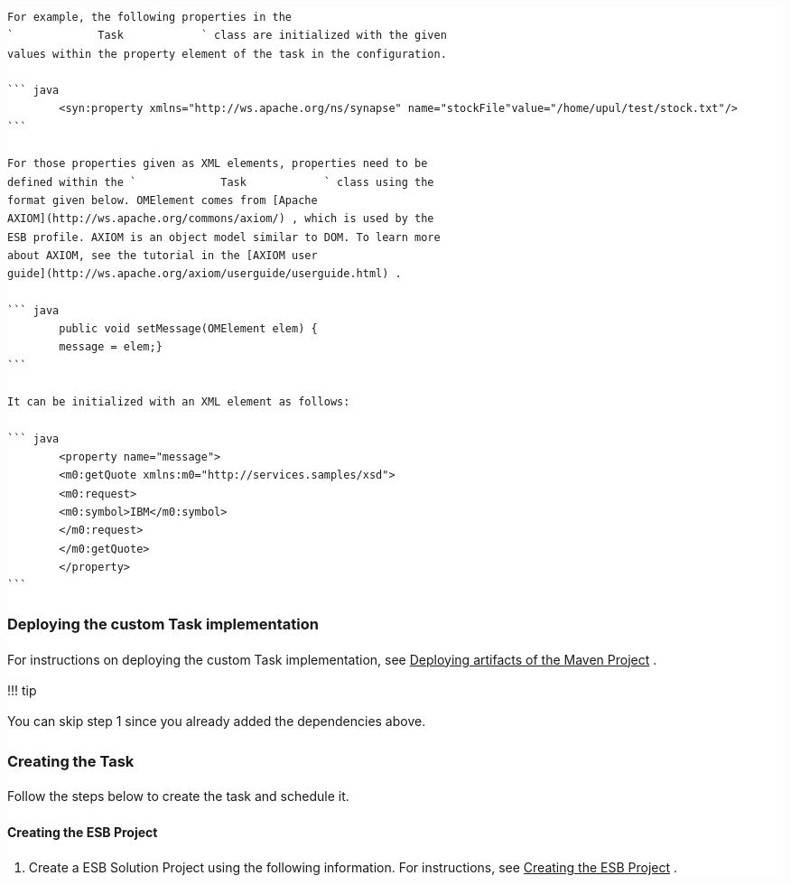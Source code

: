     For example, the following properties in the
    `             Task            ` class are initialized with the given
    values within the property element of the task in the configuration.

    ``` java
            <syn:property xmlns="http://ws.apache.org/ns/synapse" name="stockFile"value="/home/upul/test/stock.txt"/>
    ```

    For those properties given as XML elements, properties need to be
    defined within the `             Task            ` class using the
    format given below. OMElement comes from [Apache
    AXIOM](http://ws.apache.org/commons/axiom/) , which is used by the
    ESB profile. AXIOM is an object model similar to DOM. To learn more
    about AXIOM, see the tutorial in the [AXIOM user
    guide](http://ws.apache.org/axiom/userguide/userguide.html) .

    ``` java
            public void setMessage(OMElement elem) {
            message = elem;}
    ```

    It can be initialized with an XML element as follows:

    ``` java
            <property name="message">
            <m0:getQuote xmlns:m0="http://services.samples/xsd">
            <m0:request>
            <m0:symbol>IBM</m0:symbol>
            </m0:request>
            </m0:getQuote>
            </property>
    ```

### Deploying the custom Task implementation

For instructions on deploying the custom Task implementation, see
[Deploying artifacts of the Maven
Project](https://docs.wso2.com/display/EI650/Working+with+Service+Tasks#WorkingwithServiceTasks-DeployingartifactsoftheMavenProject)
.

!!! tip

You can skip step 1 since you already added the dependencies above.


### Creating the Task

Follow the steps below to create the task and schedule it.

#### Creating the ESB Project

1.  Create a ESB Solution Project using the following information. For
    instructions, see [Creating the ESB
    Project](Scheduling-a-Task-Using-the-Default-Implementation_119130430.html#SchedulingaTaskUsingtheDefaultImplementation-CreatingtheESBProject)
    .
